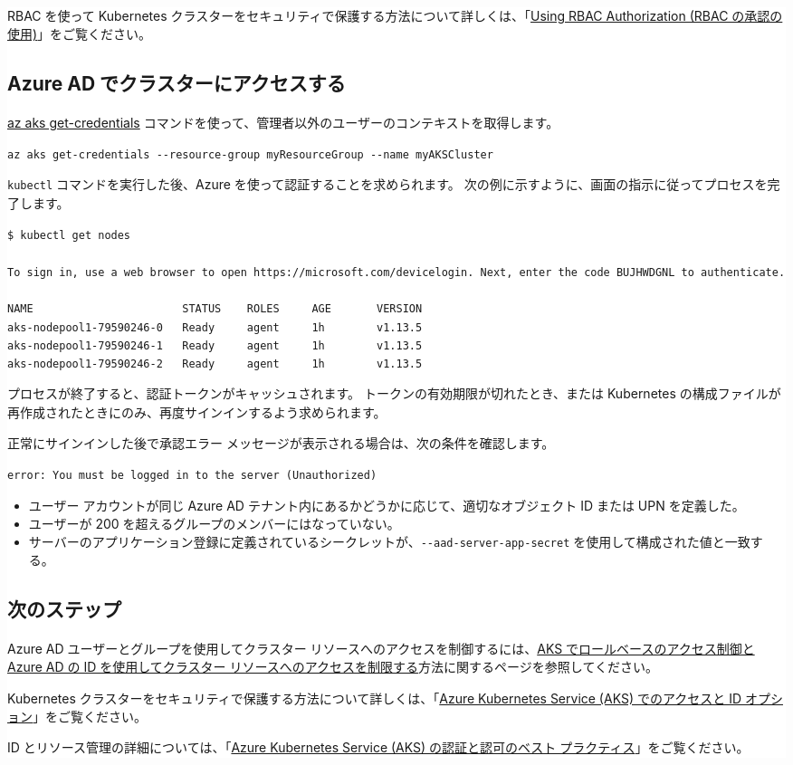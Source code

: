 RBAC を使って Kubernetes クラスターをセキュリティで保護する方法について詳しくは、「[Using RBAC Authorization (RBAC の承認の使用)][rbac-authorization]」をご覧ください。

## <a name="access-the-cluster-with-azure-ad"></a>Azure AD でクラスターにアクセスする

[az aks get-credentials][az-aks-get-credentials] コマンドを使って、管理者以外のユーザーのコンテキストを取得します。

```azurecli
az aks get-credentials --resource-group myResourceGroup --name myAKSCluster
```

`kubectl` コマンドを実行した後、Azure を使って認証することを求められます。 次の例に示すように、画面の指示に従ってプロセスを完了します。

```console
$ kubectl get nodes

To sign in, use a web browser to open https://microsoft.com/devicelogin. Next, enter the code BUJHWDGNL to authenticate.

NAME                       STATUS    ROLES     AGE       VERSION
aks-nodepool1-79590246-0   Ready     agent     1h        v1.13.5
aks-nodepool1-79590246-1   Ready     agent     1h        v1.13.5
aks-nodepool1-79590246-2   Ready     agent     1h        v1.13.5
```

プロセスが終了すると、認証トークンがキャッシュされます。 トークンの有効期限が切れたとき、または Kubernetes の構成ファイルが再作成されたときにのみ、再度サインインするよう求められます。

正常にサインインした後で承認エラー メッセージが表示される場合は、次の条件を確認します。

```console
error: You must be logged in to the server (Unauthorized)
```


- ユーザー アカウントが同じ Azure AD テナント内にあるかどうかに応じて、適切なオブジェクト ID または UPN を定義した。
- ユーザーが 200 を超えるグループのメンバーにはなっていない。
- サーバーのアプリケーション登録に定義されているシークレットが、`--aad-server-app-secret` を使用して構成された値と一致する。

## <a name="next-steps"></a>次のステップ

Azure AD ユーザーとグループを使用してクラスター リソースへのアクセスを制御するには、[AKS でロールベースのアクセス制御と Azure AD の ID を使用してクラスター リソースへのアクセスを制限する][azure-ad-rbac]方法に関するページを参照してください。

Kubernetes クラスターをセキュリティで保護する方法について詳しくは、「[Azure Kubernetes Service (AKS) でのアクセスと ID オプション][rbac-authorization]」をご覧ください。

ID とリソース管理の詳細については、「[Azure Kubernetes Service (AKS) の認証と認可のベスト プラクティス][operator-best-practices-identity]」をご覧ください。


[kubernetes-webhook]:https://kubernetes.io/docs/reference/access-authn-authz/authentication/#webhook-token-authentication
[kubectl-apply]: https://kubernetes.io/docs/reference/generated/kubectl/kubectl-commands#apply


[az-aks-create]: /cli/azure/aks?view=azure-cli-latest#az-aks-create
[az-aks-get-credentials]: /cli/azure/aks?view=azure-cli-latest#az-aks-get-credentials
[az-group-create]: /cli/azure/group#az-group-create
[open-id-connect]:../active-directory/develop/v1-protocols-openid-connect-code.md
[az-ad-user-show]: /cli/azure/ad/user#az-ad-user-show
[rbac-authorization]: concepts-identity.md#role-based-access-controls-rbac
[operator-best-practices-identity]: operator-best-practices-identity.md
[azure-ad-rbac]: azure-ad-rbac.md
[azure-ad-cli]: azure-ad-integration-cli.md
